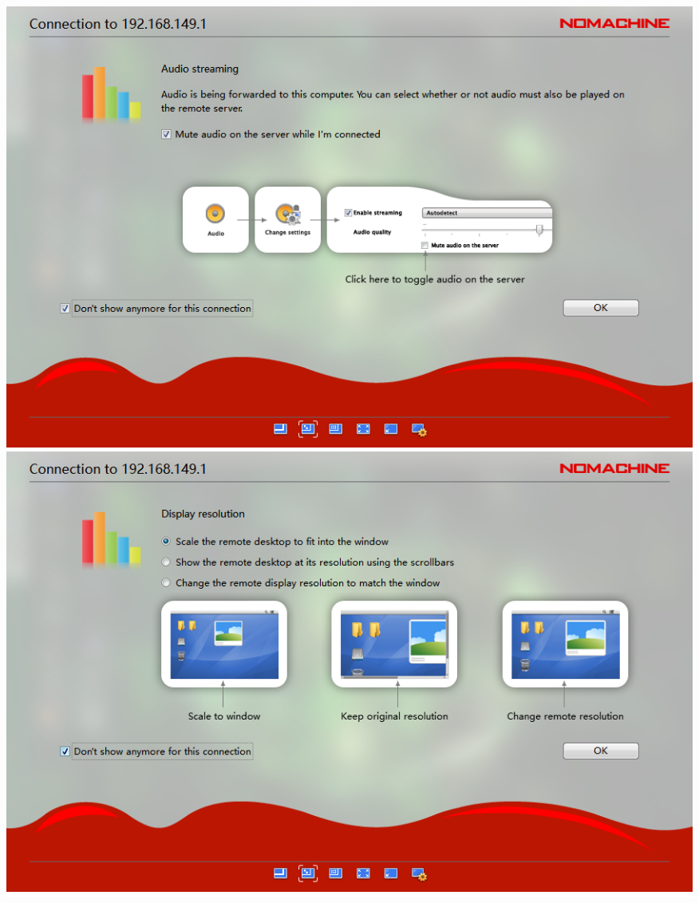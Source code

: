 <img src="../_static/media/chapter_1/image113.png" class="common_img" />

<img src="../_static/media/chapter_1/image114.png" class="common_img" />
